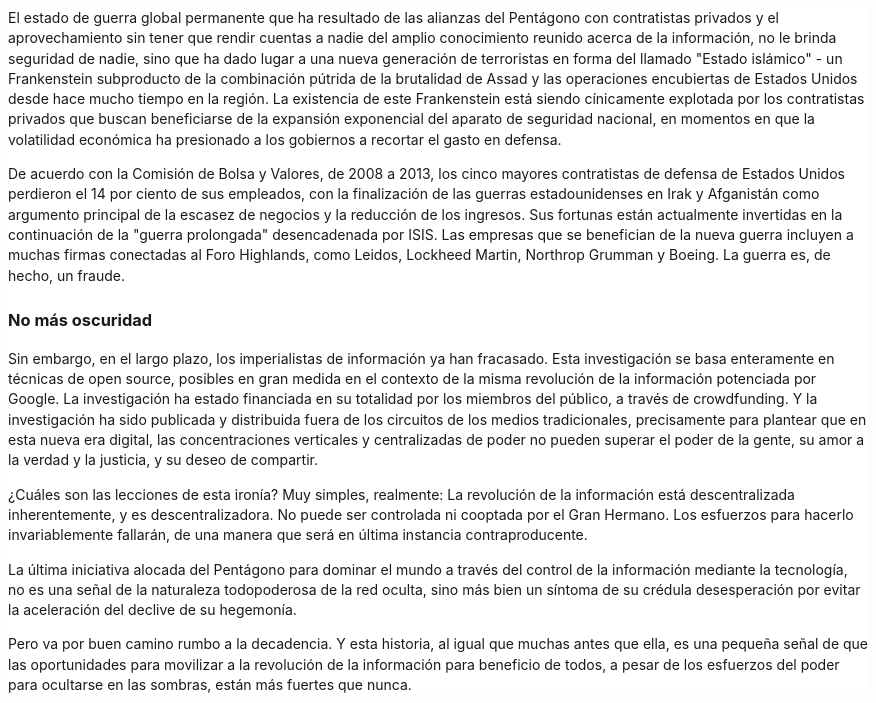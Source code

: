 El estado de guerra global permanente que ha resultado de las alianzas del Pentágono con contratistas privados y el aprovechamiento sin tener que rendir cuentas a nadie del amplio conocimiento reunido acerca de la información, no le brinda seguridad de nadie, sino que ha dado lugar a una nueva generación de terroristas en forma del llamado "Estado islámico" - un Frankenstein subproducto de la combinación pútrida de la brutalidad de Assad y las operaciones encubiertas de Estados Unidos desde hace mucho tiempo en la región. La existencia de este Frankenstein está siendo cínicamente explotada por los contratistas privados que buscan beneficiarse de la expansión exponencial del aparato de seguridad nacional, en momentos en que la volatilidad económica ha presionado a los gobiernos a recortar el gasto en defensa.

De acuerdo con la Comisión de Bolsa y Valores, de 2008 a 2013, los cinco mayores contratistas de defensa de Estados Unidos perdieron el 14 por ciento de sus empleados, con la finalización de las guerras estadounidenses en Irak y Afganistán como argumento principal de la escasez de negocios y la reducción de los ingresos. Sus fortunas están actualmente invertidas en la continuación de la "guerra prolongada" desencadenada por ISIS. Las empresas que se benefician de la nueva guerra incluyen a muchas firmas conectadas al Foro Highlands, como Leidos, Lockheed Martin, Northrop Grumman y Boeing. La guerra es, de hecho, un fraude.

### No más oscuridad

Sin embargo, en el largo plazo, los imperialistas de información ya han fracasado. Esta investigación se basa enteramente en técnicas de open source, posibles en gran medida en el contexto de la misma revolución de la información potenciada por Google. La investigación ha estado financiada en su totalidad por los miembros del público, a través de crowdfunding. Y la investigación ha sido publicada y distribuida fuera de los circuitos de los medios tradicionales, precisamente para plantear que en esta nueva era digital, las concentraciones verticales y centralizadas de poder no pueden superar el poder de la gente, su amor a la verdad y la justicia, y su deseo de compartir.

¿Cuáles son las lecciones de esta ironía? Muy simples, realmente: La revolución de la información está descentralizada inherentemente, y es descentralizadora. No puede ser controlada ni cooptada por el Gran Hermano. Los esfuerzos para hacerlo invariablemente fallarán, de una manera que será en última instancia contraproducente.

La última iniciativa alocada del Pentágono para dominar el mundo a través del control de la información mediante la tecnología, no es una señal de la naturaleza todopoderosa de la red oculta, sino más bien un síntoma de su crédula desesperación por evitar la aceleración del declive de su hegemonía.

Pero va por buen camino rumbo a la decadencia. Y esta historia, al igual que muchas antes que ella, es una pequeña señal de que las oportunidades para movilizar a la revolución de la información para beneficio de todos, a pesar de los esfuerzos del poder para ocultarse en las sombras, están más fuertes que nunca.